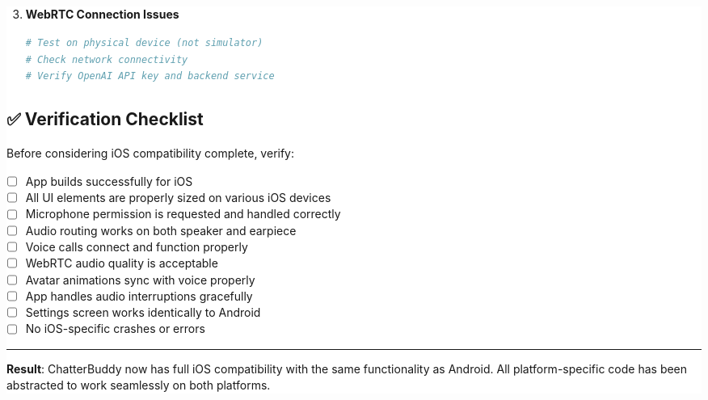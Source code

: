 3. **WebRTC Connection Issues**
   ```bash
   # Test on physical device (not simulator)
   # Check network connectivity
   # Verify OpenAI API key and backend service
   ```

## ✅ Verification Checklist

Before considering iOS compatibility complete, verify:

- [ ] App builds successfully for iOS
- [ ] All UI elements are properly sized on various iOS devices
- [ ] Microphone permission is requested and handled correctly
- [ ] Audio routing works on both speaker and earpiece
- [ ] Voice calls connect and function properly
- [ ] WebRTC audio quality is acceptable
- [ ] Avatar animations sync with voice properly
- [ ] App handles audio interruptions gracefully
- [ ] Settings screen works identically to Android
- [ ] No iOS-specific crashes or errors

---

**Result**: ChatterBuddy now has full iOS compatibility with the same functionality as Android. All platform-specific code has been abstracted to work seamlessly on both platforms.
